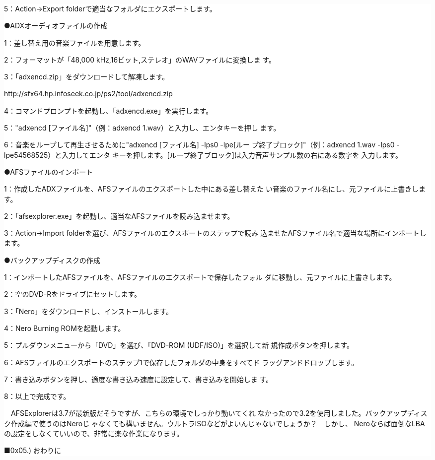 5：Action→Export folderで適当なフォルダにエクスポートします。

●ADXオーディオファイルの作成

1：差し替え用の音楽ファイルを用意します。

2：フォーマットが「48,000 kHz,16ビット,ステレオ」のWAVファイルに変換しま
す。

3：「adxencd.zip」をダウンロードして解凍します。

http://sfx64.hp.infoseek.co.jp/ps2/tool/adxencd.zip

4：コマンドプロンプトを起動し、「adxencd.exe」を実行します。

5："adxencd [ファイル名]"（例：adxencd 1.wav）と入力し、エンタキーを押し
ます。

6：音楽をループして再生させるために"adxencd [ファイル名] -lps0 -lpe[ルー
プ終了ブロック]"（例：adxencd 1.wav -lps0 -lpe54568525）と入力してエンタ
キーを押します。[ループ終了ブロック]は入力音声サンプル数の右にある数字を
入力します。

●AFSファイルのインポート

1：作成したADXファイルを、AFSファイルのエクスポートした中にある差し替えた
い音楽のファイル名にし、元ファイルに上書きします。

2：「afsexplorer.exe」を起動し、適当なAFSファイルを読み込ませます。

3：Action→Import folderを選び、AFSファイルのエクスポートのステップで読み
込ませたAFSファイル名で適当な場所にインポートします。

●バックアップディスクの作成

1：インポートしたAFSファイルを、AFSファイルのエクスポートで保存したフォル
ダに移動し、元ファイルに上書きします。

2：空のDVD-Rをドライブにセットします。

3：「Nero」をダウンロードし、インストールします。

4：Nero Burning ROMを起動します。

5：プルダウンメニューから「DVD」を選び、「DVD-ROM (UDF/ISO)」を選択して新
規作成ボタンを押します。

6：AFSファイルのエクスポートのステップ1で保存したフォルダの中身をすべてド
ラッグアンドドロップします。

7：書き込みボタンを押し、適度な書き込み速度に設定して、書き込みを開始しま
す。

8：以上で完成です。

　AFSExplorerは3.7が最新版だそうですが、こちらの環境でしっかり動いてくれ
なかったので3.2を使用しました。バックアップディスク作成編で使うのはNeroじ
ゃなくても構いません。ウルトラISOなどがよいんじゃないでしょうか？　しかし、
Neroならば面倒なLBAの設定をしなくていいので、非常に楽な作業になります。


■0x05.) おわりに
